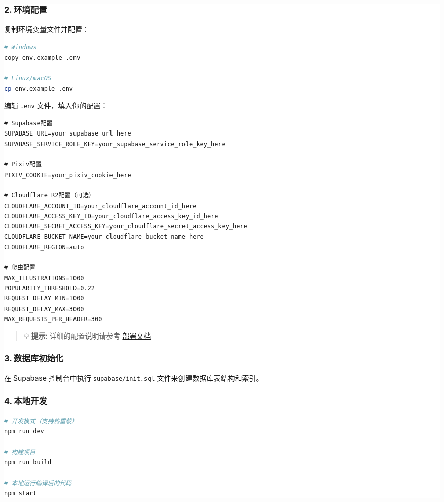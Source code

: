 ### 2. 环境配置

复制环境变量文件并配置：

```bash
# Windows
copy env.example .env

# Linux/macOS
cp env.example .env
```

编辑 `.env` 文件，填入你的配置：

```env
# Supabase配置
SUPABASE_URL=your_supabase_url_here
SUPABASE_SERVICE_ROLE_KEY=your_supabase_service_role_key_here

# Pixiv配置
PIXIV_COOKIE=your_pixiv_cookie_here

# Cloudflare R2配置（可选）
CLOUDFLARE_ACCOUNT_ID=your_cloudflare_account_id_here
CLOUDFLARE_ACCESS_KEY_ID=your_cloudflare_access_key_id_here
CLOUDFLARE_SECRET_ACCESS_KEY=your_cloudflare_secret_access_key_here
CLOUDFLARE_BUCKET_NAME=your_cloudflare_bucket_name_here
CLOUDFLARE_REGION=auto

# 爬虫配置
MAX_ILLUSTRATIONS=1000
POPULARITY_THRESHOLD=0.22
REQUEST_DELAY_MIN=1000
REQUEST_DELAY_MAX=3000
MAX_REQUESTS_PER_HEADER=300
```

> 💡 **提示**: 详细的配置说明请参考 [部署文档](docs/DEPLOYMENT.md)

### 3. 数据库初始化

在 Supabase 控制台中执行 `supabase/init.sql` 文件来创建数据库表结构和索引。

### 4. 本地开发

```bash
# 开发模式（支持热重载）
npm run dev

# 构建项目
npm run build

# 本地运行编译后的代码
npm start
```
